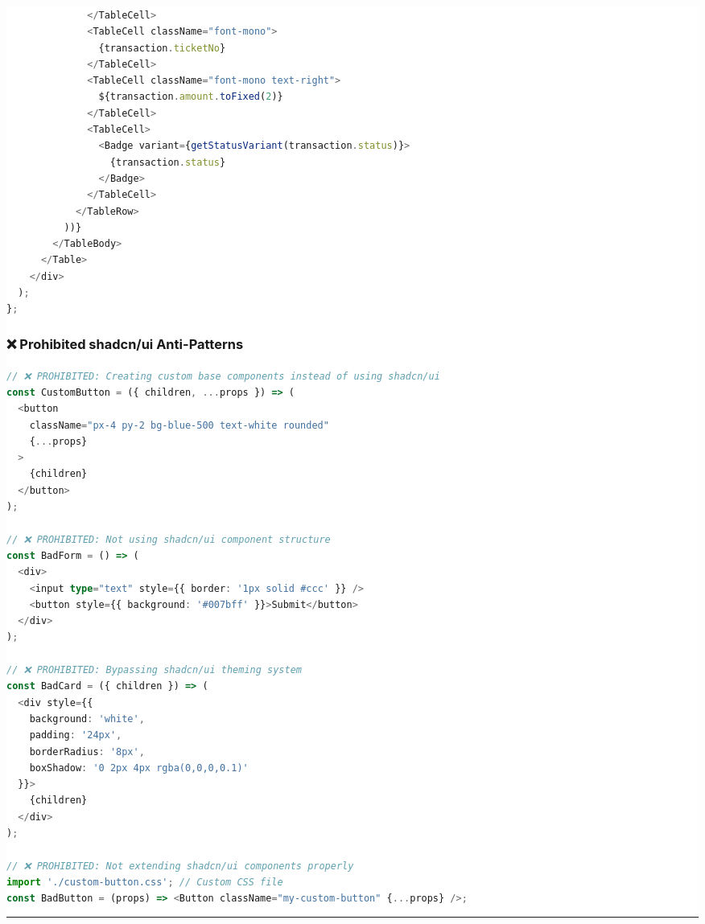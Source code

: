 ```typescript
              </TableCell>
              <TableCell className="font-mono">
                {transaction.ticketNo}
              </TableCell>
              <TableCell className="font-mono text-right">
                ${transaction.amount.toFixed(2)}
              </TableCell>
              <TableCell>
                <Badge variant={getStatusVariant(transaction.status)}>
                  {transaction.status}
                </Badge>
              </TableCell>
            </TableRow>
          ))}
        </TableBody>
      </Table>
    </div>
  );
};
```

### ❌ Prohibited shadcn/ui Anti-Patterns

```typescript
// ❌ PROHIBITED: Creating custom base components instead of using shadcn/ui
const CustomButton = ({ children, ...props }) => (
  <button 
    className="px-4 py-2 bg-blue-500 text-white rounded"
    {...props}
  >
    {children}
  </button>
);

// ❌ PROHIBITED: Not using shadcn/ui component structure
const BadForm = () => (
  <div>
    <input type="text" style={{ border: '1px solid #ccc' }} />
    <button style={{ background: '#007bff' }}>Submit</button>
  </div>
);

// ❌ PROHIBITED: Bypassing shadcn/ui theming system
const BadCard = ({ children }) => (
  <div style={{
    background: 'white',
    padding: '24px',
    borderRadius: '8px',
    boxShadow: '0 2px 4px rgba(0,0,0,0.1)'
  }}>
    {children}
  </div>
);

// ❌ PROHIBITED: Not extending shadcn/ui components properly
import './custom-button.css'; // Custom CSS file
const BadButton = (props) => <Button className="my-custom-button" {...props} />;
```

---